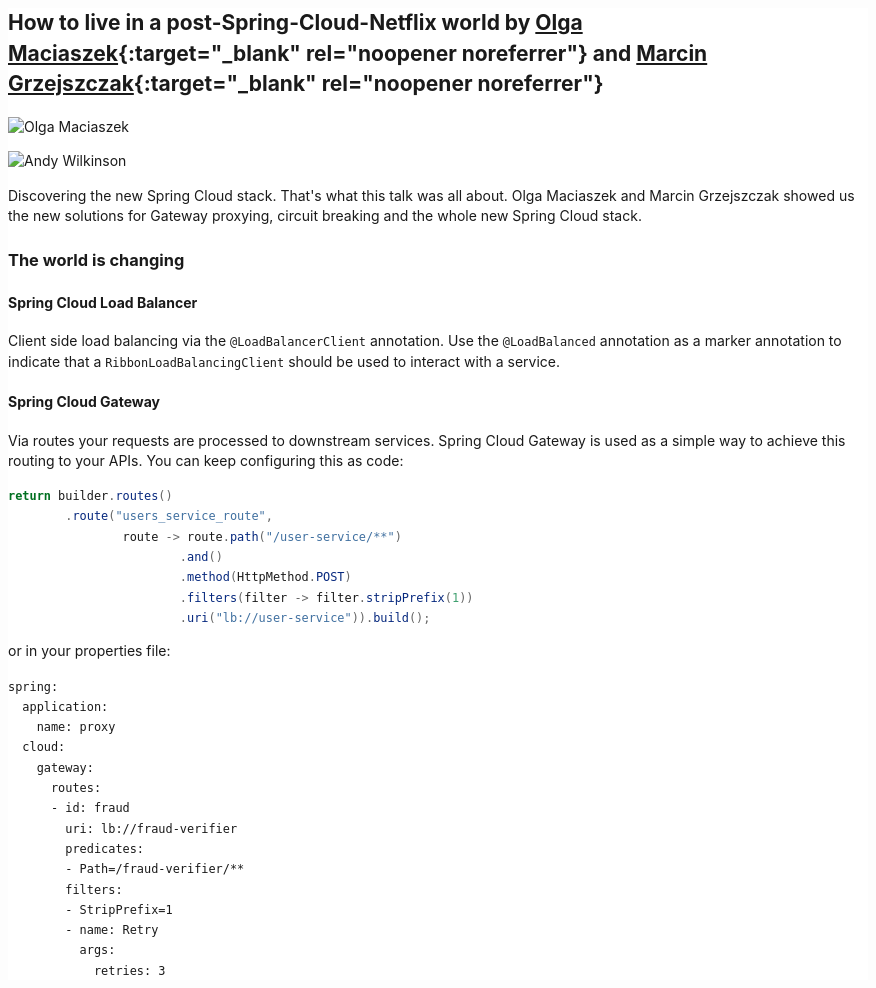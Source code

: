 ## How to live in a post-Spring-Cloud-Netflix world by [Olga Maciaszek](https://twitter.com/olga_maciaszek){:target="_blank" rel="noopener noreferrer"} and [Marcin Grzejszczak](https://twitter.com/mgrzejszczak){:target="_blank" rel="noopener noreferrer"}

<span class="image left"><img class="p-image" alt="Olga Maciaszek" src="/img/2019-05-16-Spring-IO-2019/olga-maciaszek.jpg"></span>

<span class="image left"><img class="p-image" alt="Andy Wilkinson" src="/img/2019-05-16-Spring-IO-2019/marcin-grzejszczak.jpg"></span>

Discovering the new Spring Cloud stack.
That's what this talk was all about.
Olga Maciaszek and Marcin Grzejszczak showed us the new solutions for Gateway proxying, circuit breaking and the whole new Spring Cloud stack.

### The world is changing

#### Spring Cloud Load Balancer
Client side load balancing via the `@LoadBalancerClient` annotation.
Use the `@LoadBalanced` annotation as a marker annotation to indicate that a `RibbonLoadBalancingClient` should be used to interact with a service.

#### Spring Cloud Gateway
Via routes your requests are processed to downstream services.
Spring Cloud Gateway is used as a simple way to achieve this routing to your APIs.
You can keep configuring this as code:
```java
return builder.routes()
        .route("users_service_route",
                route -> route.path("/user-service/**")
                        .and()
                        .method(HttpMethod.POST)
                        .filters(filter -> filter.stripPrefix(1))
                        .uri("lb://user-service")).build();
```

or in your properties file:

```properties
spring:
  application:
    name: proxy
  cloud:
    gateway:
      routes:
      - id: fraud
        uri: lb://fraud-verifier
        predicates:
        - Path=/fraud-verifier/**
        filters:
        - StripPrefix=1
        - name: Retry
          args:
            retries: 3
```
